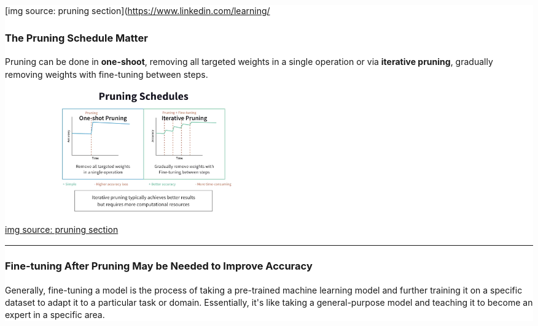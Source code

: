 </p>

[img source: pruning section](https://www.linkedin.com/learning/

### The Pruning Schedule Matter

Pruning can be done in **one-shoot**, removing all targeted weights in a single operation or via **iterative pruning**, gradually removing weights with fine-tuning between steps.

<p>
  <img alt="Pruning Schedules" src="pruning_schedules.png" width="450" height="200"/>
</p>

[img source: pruning section](https://www.linkedin.com/learning/ai-model-compression-techniques-building-cheaper-faster-and-greener-ai)

---

### Fine-tuning After Pruning May be Needed to Improve Accuracy

Generally, fine-tuning a model is the process of taking a pre-trained machine learning model and further training it on a specific dataset to adapt it to a particular task or domain. Essentially, it's like taking a general-purpose model and teaching it to become an expert in a specific area.
